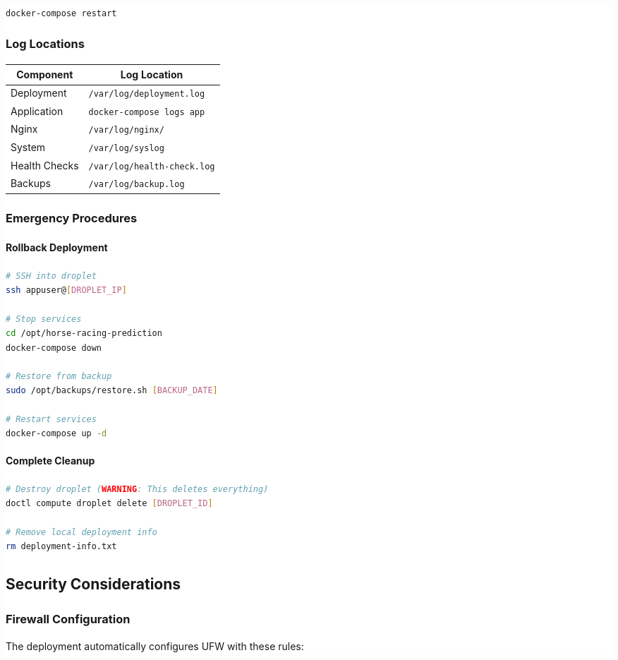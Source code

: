 ```bash
docker-compose restart
```

### Log Locations

| Component | Log Location |
|-----------|--------------|
| Deployment | `/var/log/deployment.log` |
| Application | `docker-compose logs app` |
| Nginx | `/var/log/nginx/` |
| System | `/var/log/syslog` |
| Health Checks | `/var/log/health-check.log` |
| Backups | `/var/log/backup.log` |

### Emergency Procedures

#### Rollback Deployment

```bash
# SSH into droplet
ssh appuser@[DROPLET_IP]

# Stop services
cd /opt/horse-racing-prediction
docker-compose down

# Restore from backup
sudo /opt/backups/restore.sh [BACKUP_DATE]

# Restart services
docker-compose up -d
```

#### Complete Cleanup

```bash
# Destroy droplet (WARNING: This deletes everything)
doctl compute droplet delete [DROPLET_ID]

# Remove local deployment info
rm deployment-info.txt
```

## Security Considerations

### Firewall Configuration

The deployment automatically configures UFW with these rules:
